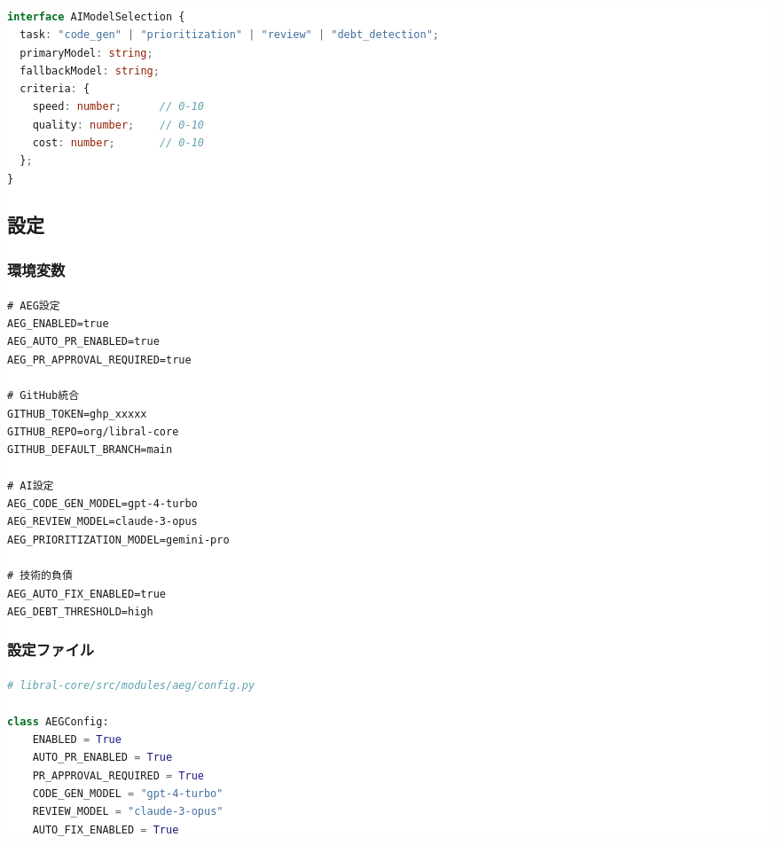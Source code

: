 ```typescript
interface AIModelSelection {
  task: "code_gen" | "prioritization" | "review" | "debt_detection";
  primaryModel: string;
  fallbackModel: string;
  criteria: {
    speed: number;      // 0-10
    quality: number;    // 0-10
    cost: number;       // 0-10
  };
}
```

## 設定

### 環境変数

```env
# AEG設定
AEG_ENABLED=true
AEG_AUTO_PR_ENABLED=true
AEG_PR_APPROVAL_REQUIRED=true

# GitHub統合
GITHUB_TOKEN=ghp_xxxxx
GITHUB_REPO=org/libral-core
GITHUB_DEFAULT_BRANCH=main

# AI設定
AEG_CODE_GEN_MODEL=gpt-4-turbo
AEG_REVIEW_MODEL=claude-3-opus
AEG_PRIORITIZATION_MODEL=gemini-pro

# 技術的負債
AEG_AUTO_FIX_ENABLED=true
AEG_DEBT_THRESHOLD=high
```

### 設定ファイル

```python
# libral-core/src/modules/aeg/config.py

class AEGConfig:
    ENABLED = True
    AUTO_PR_ENABLED = True
    PR_APPROVAL_REQUIRED = True
    CODE_GEN_MODEL = "gpt-4-turbo"
    REVIEW_MODEL = "claude-3-opus"
    AUTO_FIX_ENABLED = True
```
